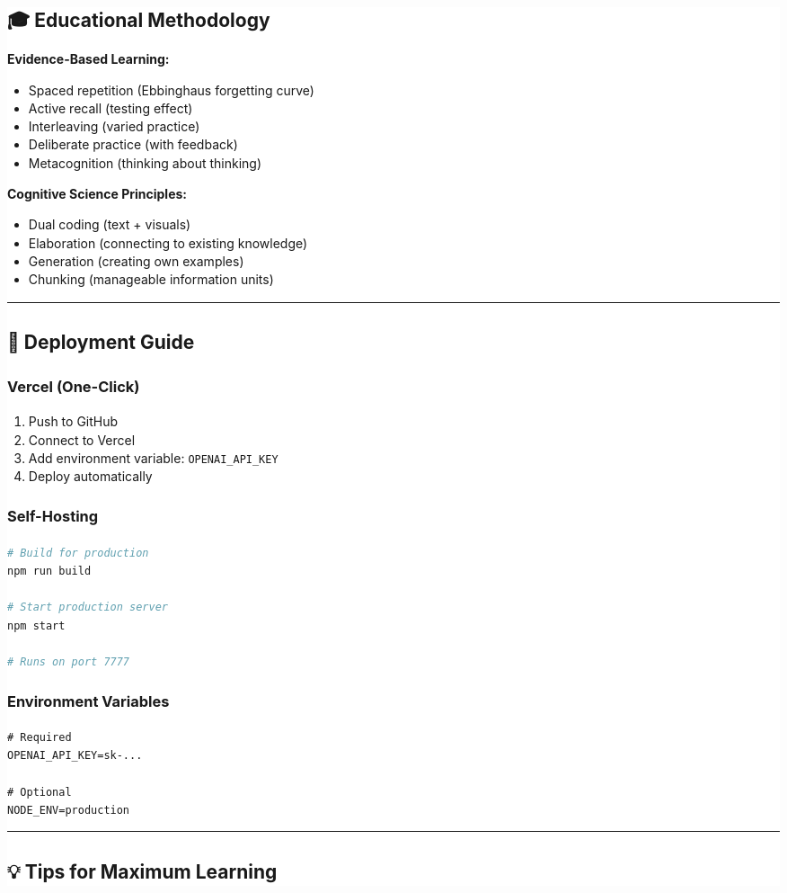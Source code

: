 
## 🎓 Educational Methodology

**Evidence-Based Learning:**
- Spaced repetition (Ebbinghaus forgetting curve)
- Active recall (testing effect)
- Interleaving (varied practice)
- Deliberate practice (with feedback)
- Metacognition (thinking about thinking)

**Cognitive Science Principles:**
- Dual coding (text + visuals)
- Elaboration (connecting to existing knowledge)
- Generation (creating own examples)
- Chunking (manageable information units)

---

## 🚀 Deployment Guide

### Vercel (One-Click)

1. Push to GitHub
2. Connect to Vercel
3. Add environment variable: `OPENAI_API_KEY`
4. Deploy automatically

### Self-Hosting

```bash
# Build for production
npm run build

# Start production server
npm start

# Runs on port 7777
```

### Environment Variables

```env
# Required
OPENAI_API_KEY=sk-...

# Optional
NODE_ENV=production
```

---

## 💡 Tips for Maximum Learning
